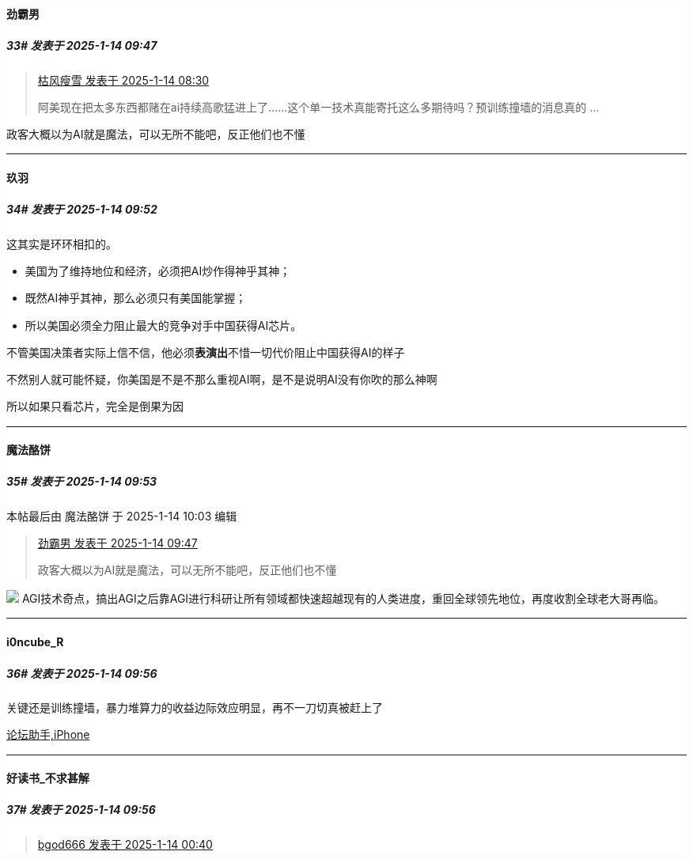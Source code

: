 ####  劲霸男  
##### 33#       发表于 2025-1-14 09:47

<blockquote><a href="httphttps://bbs.saraba1st.com/2b/forum.php?mod=redirect&amp;goto=findpost&amp;pid=67175439&amp;ptid=2238337" target="_blank">枯风瘦雪 发表于 2025-1-14 08:30</a>

阿美现在把太多东西都赌在ai持续高歌猛进上了……这个单一技术真能寄托这么多期待吗？预训练撞墙的消息真的 ...</blockquote>
政客大概以为AI就是魔法，可以无所不能吧，反正他们也不懂

*****

####  玖羽  
##### 34#       发表于 2025-1-14 09:52

这其实是环环相扣的。

- 美国为了维持地位和经济，必须把AI炒作得神乎其神；

- 既然AI神乎其神，那么必须只有美国能掌握；

- 所以美国必须全力阻止最大的竞争对手中国获得AI芯片。

不管美国决策者实际上信不信，他必须<strong>表演出</strong>不惜一切代价阻止中国获得AI的样子

不然别人就可能怀疑，你美国是不是不那么重视AI啊，是不是说明AI没有你吹的那么神啊

所以如果只看芯片，完全是倒果为因

*****

####  魔法酪饼  
##### 35#       发表于 2025-1-14 09:53

 本帖最后由 魔法酪饼 于 2025-1-14 10:03 编辑 
<blockquote><a href="httphttps://bbs.saraba1st.com/2b/forum.php?mod=redirect&amp;goto=findpost&amp;pid=67175973&amp;ptid=2238337" target="_blank">劲霸男 发表于 2025-1-14 09:47</a>

政客大概以为AI就是魔法，可以无所不能吧，反正他们也不懂</blockquote>
<img src="https://static.saraba1st.com/image/smiley/face2017/049.png" referrerpolicy="no-referrer"> AGI技术奇点，搞出AGI之后靠AGI进行科研让所有领域都快速超越现有的人类进度，重回全球领先地位，再度收割全球老大哥再临。

*****

####  i0ncube_R  
##### 36#       发表于 2025-1-14 09:56

关键还是训练撞墙，暴力堆算力的收益边际效应明显，再不一刀切真被赶上了

[论坛助手,iPhone](https://bbs.saraba1st.com/2b/forum.php?mod=viewthread&amp;tid=2029836)

*****

####  好读书_不求甚解  
##### 37#       发表于 2025-1-14 09:56

<blockquote><a href="httphttps://bbs.saraba1st.com/2b/forum.php?mod=redirect&amp;goto=findpost&amp;pid=67171504&amp;ptid=2238337" target="_blank">bgod666 发表于 2025-1-14 00:40</a>
